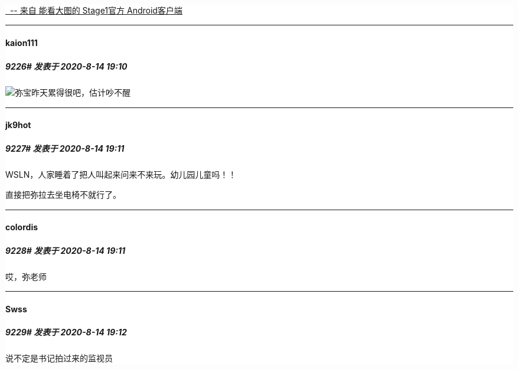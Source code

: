 [  -- 来自 能看大图的 Stage1官方 Android客户端](https://www.coolapk.com/apk/140634)







-----

####  kaion111  
##### 9226#       发表于 2020-8-14 19:10



<img src="https://static.saraba1st.com/image/smiley/face2017/076.png" referrerpolicy="no-referrer">弥宝昨天累得很吧，估计吵不醒







-----

####  jk9hot  
##### 9227#       发表于 2020-8-14 19:11




WSLN，人家睡着了把人叫起来问来不来玩。幼儿园儿童吗！！

直接把弥拉去坐电椅不就行了。







-----

####  colordis  
##### 9228#       发表于 2020-8-14 19:11




哎，弥老师







-----

####  Swss  
##### 9229#       发表于 2020-8-14 19:12




说不定是书记拍过来的监视员



